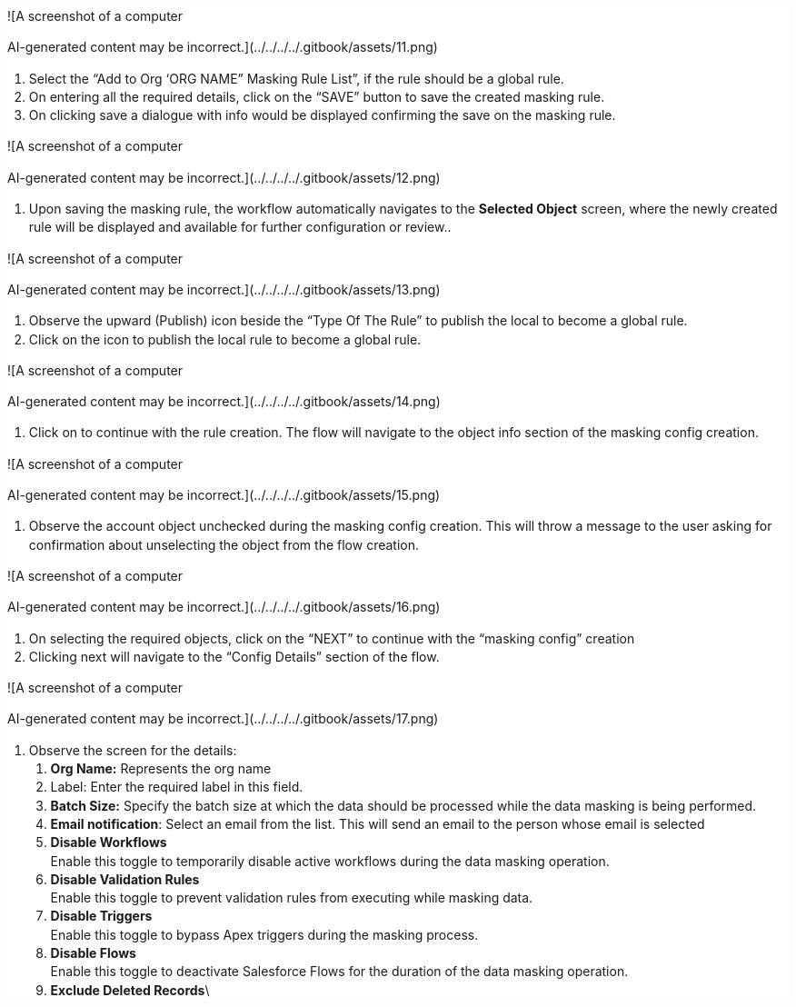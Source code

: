 ![A screenshot of a computer

AI-generated content may be incorrect.](../../../../.gitbook/assets/11.png)

1. Select the “Add to Org ‘ORG NAME” Masking Rule List”, if the rule should be a global rule.
2. On entering all the required details, click on the “SAVE” button to save the created masking rule.
3. On clicking save a dialogue with info would be displayed confirming the save on the masking rule.

![A screenshot of a computer

AI-generated content may be incorrect.](../../../../.gitbook/assets/12.png)

1. Upon saving the masking rule, the workflow automatically navigates to the **Selected Object** screen, where the newly created rule will be displayed and available for further configuration or review..

![A screenshot of a computer

AI-generated content may be incorrect.](../../../../.gitbook/assets/13.png)

1. Observe the upward (Publish) icon beside the “Type Of The Rule” to publish the local to become a global rule.
2. Click on the icon to publish the local rule to become a global rule.

![A screenshot of a computer

AI-generated content may be incorrect.](../../../../.gitbook/assets/14.png)

1. Click on to continue with the rule creation. The flow will navigate to the object info section of the masking config creation.

![A screenshot of a computer

AI-generated content may be incorrect.](../../../../.gitbook/assets/15.png)

1. Observe the account object unchecked during the masking config creation. This will throw a message to the user asking for confirmation about unselecting the object from the flow creation.

![A screenshot of a computer

AI-generated content may be incorrect.](../../../../.gitbook/assets/16.png)

1. On selecting the required objects, click on the “NEXT” to continue with the “masking config” creation
2. Clicking next will navigate to the “Config Details” section of the flow.

![A screenshot of a computer

AI-generated content may be incorrect.](../../../../.gitbook/assets/17.png)

1. Observe the screen for the details:
   1. **Org Name:** Represents the org name
   2. Label: Enter the required label in this field.
   3. **Batch Size:** Specify the batch size at which the data should be processed while the data masking is being performed.
   4. **Email notification**: Select an email from the list. This will send an email to the person whose email is selected
   5. **Disable Workflows**\
      Enable this toggle to temporarily disable active workflows during the data masking operation.
   6. **Disable Validation Rules**\
      Enable this toggle to prevent validation rules from executing while masking data.
   7. **Disable Triggers**\
      Enable this toggle to bypass Apex triggers during the masking process.
   8. **Disable Flows**\
      Enable this toggle to deactivate Salesforce Flows for the duration of the data masking operation.
   9. **Exclude Deleted Records**\